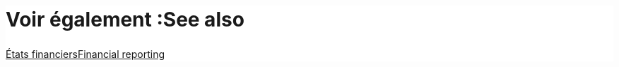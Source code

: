 # <a name="see-also"></a><span data-ttu-id="57b80-248">Voir également :</span><span class="sxs-lookup"><span data-stu-id="57b80-248">See also</span></span>

[<span data-ttu-id="57b80-249">États financiers</span><span class="sxs-lookup"><span data-stu-id="57b80-249">Financial reporting</span></span>](financial-reporting-intro.md)




